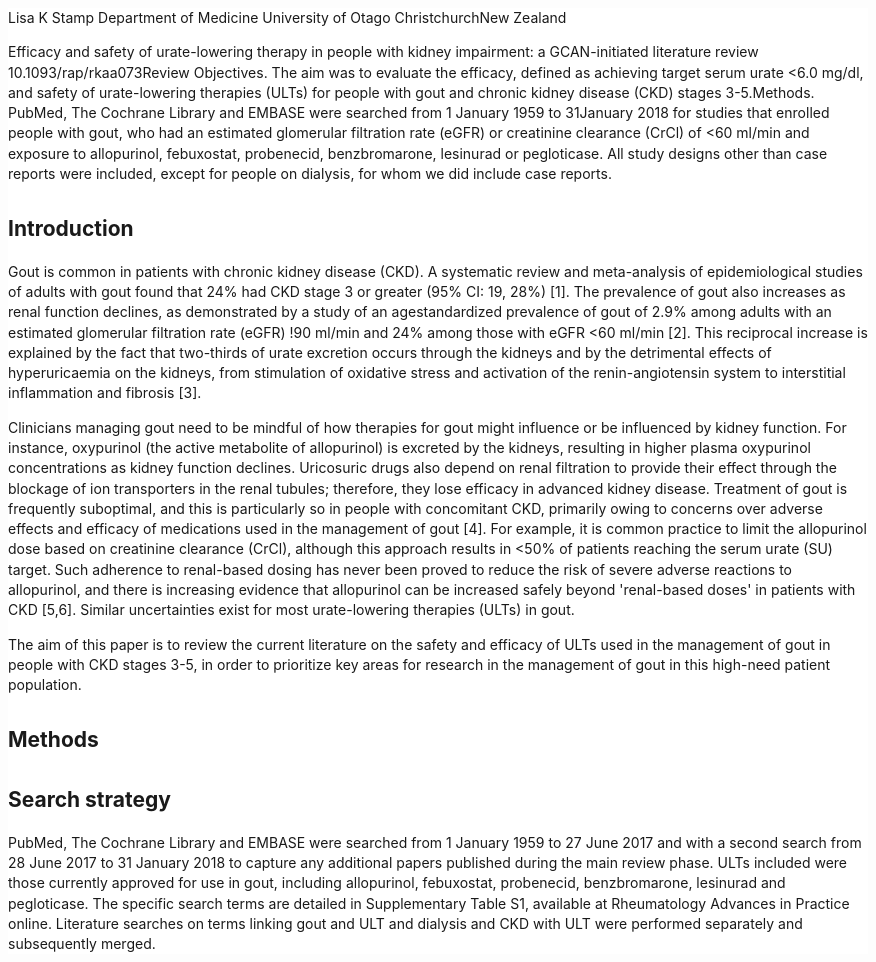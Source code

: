 Lisa K Stamp 
Department of Medicine
University of Otago
ChristchurchNew Zealand

Efficacy and safety of urate-lowering therapy in people with kidney impairment: a GCAN-initiated literature review
10.1093/rap/rkaa073Review
Objectives. The aim was to evaluate the efficacy, defined as achieving target serum urate <6.0 mg/dl, and safety of urate-lowering therapies (ULTs) for people with gout and chronic kidney disease (CKD) stages 3-5.Methods. PubMed, The Cochrane Library and EMBASE were searched from 1 January 1959 to 31January 2018 for studies that enrolled people with gout, who had an estimated glomerular filtration rate (eGFR) or creatinine clearance (CrCl) of <60 ml/min and exposure to allopurinol, febuxostat, probenecid, benzbromarone, lesinurad or pegloticase. All study designs other than case reports were included, except for people on dialysis, for whom we did include case reports.

## Introduction

Gout is common in patients with chronic kidney disease (CKD). A systematic review and meta-analysis of epidemiological studies of adults with gout found that 24% had CKD stage 3 or greater (95% CI: 19, 28%) [1]. The prevalence of gout also increases as renal function declines, as demonstrated by a study of an agestandardized prevalence of gout of 2.9% among adults with an estimated glomerular filtration rate (eGFR) !90 ml/min and 24% among those with eGFR <60 ml/min [2]. This reciprocal increase is explained by the fact that two-thirds of urate excretion occurs through the kidneys and by the detrimental effects of hyperuricaemia on the kidneys, from stimulation of oxidative stress and activation of the renin-angiotensin system to interstitial inflammation and fibrosis [3].

Clinicians managing gout need to be mindful of how therapies for gout might influence or be influenced by kidney function. For instance, oxypurinol (the active metabolite of allopurinol) is excreted by the kidneys, resulting in higher plasma oxypurinol concentrations as kidney function declines. Uricosuric drugs also depend on renal filtration to provide their effect through the blockage of ion transporters in the renal tubules; therefore, they lose efficacy in advanced kidney disease. Treatment of gout is frequently suboptimal, and this is particularly so in people with concomitant CKD, primarily owing to concerns over adverse effects and efficacy of medications used in the management of gout [4]. For example, it is common practice to limit the allopurinol dose based on creatinine clearance (CrCl), although this approach results in <50% of patients reaching the serum urate (SU) target. Such adherence to renal-based dosing has never been proved to reduce the risk of severe adverse reactions to allopurinol, and there is increasing evidence that allopurinol can be increased safely beyond 'renal-based doses' in patients with CKD [5,6]. Similar uncertainties exist for most urate-lowering therapies (ULTs) in gout.

The aim of this paper is to review the current literature on the safety and efficacy of ULTs used in the management of gout in people with CKD stages 3-5, in order to prioritize key areas for research in the management of gout in this high-need patient population.


## Methods


## Search strategy

PubMed, The Cochrane Library and EMBASE were searched from 1 January 1959 to 27 June 2017 and with a second search from 28 June 2017 to 31 January 2018 to capture any additional papers published during the main review phase. ULTs included were those currently approved for use in gout, including allopurinol, febuxostat, probenecid, benzbromarone, lesinurad and pegloticase. The specific search terms are detailed in Supplementary Table S1, available at Rheumatology Advances in Practice online. Literature searches on terms linking gout and ULT and dialysis and CKD with ULT were performed separately and subsequently merged.
